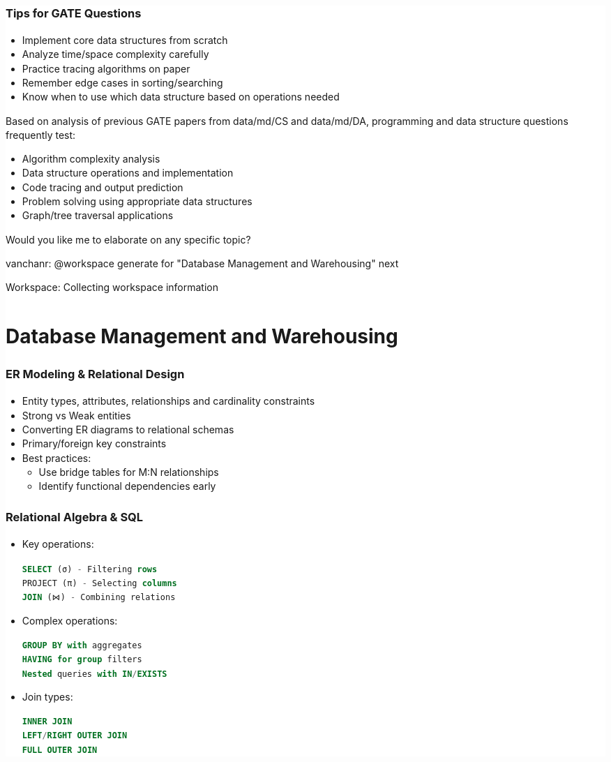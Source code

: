 ### Tips for GATE Questions
- Implement core data structures from scratch
- Analyze time/space complexity carefully
- Practice tracing algorithms on paper
- Remember edge cases in sorting/searching
- Know when to use which data structure based on operations needed

Based on analysis of previous GATE papers from data/md/CS and data/md/DA, programming and data structure questions frequently test:
- Algorithm complexity analysis
- Data structure operations and implementation
- Code tracing and output prediction
- Problem solving using appropriate data structures
- Graph/tree traversal applications

Would you like me to elaborate on any specific topic?

vanchanr: @workspace generate for "Database Management and Warehousing" next

Workspace: Collecting workspace information

# Database Management and Warehousing

### ER Modeling & Relational Design
- Entity types, attributes, relationships and cardinality constraints
- Strong vs Weak entities
- Converting ER diagrams to relational schemas
- Primary/foreign key constraints
- Best practices:
  - Use bridge tables for M:N relationships
  - Identify functional dependencies early

### Relational Algebra & SQL
- Key operations:
  ```sql
  SELECT (σ) - Filtering rows
  PROJECT (π) - Selecting columns 
  JOIN (⋈) - Combining relations
  ```
- Complex operations:
  ```sql
  GROUP BY with aggregates
  HAVING for group filters
  Nested queries with IN/EXISTS
  ```
- Join types:
  ```sql
  INNER JOIN
  LEFT/RIGHT OUTER JOIN
  FULL OUTER JOIN
  ```
